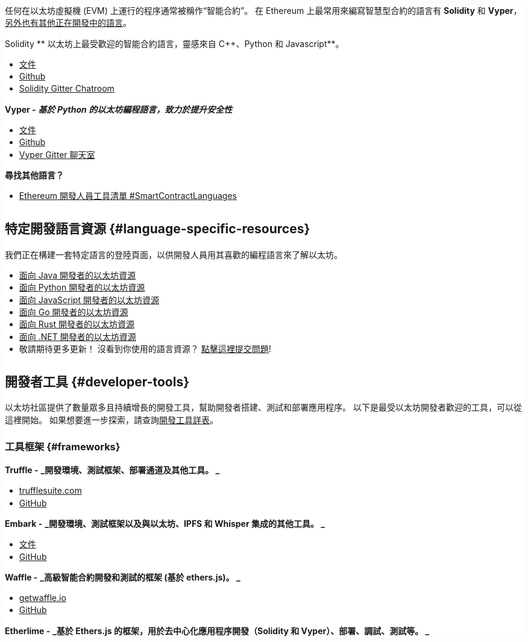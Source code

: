 任何在以太坊虛擬機 (EVM) 上運行的程序通常被稱作“智能合約”。 在 Ethereum 上最常用來編寫智慧型合約的語言有 **Solidity** 和 **Vyper**，[另外也有其他正在開發中的語言](https://github.com/ConsenSys/ethereum-developer-tools-list#smart-contract-languages)。

Solidity ** 以太坊上最受歡迎的智能合約語言，靈感來自 C++、Python 和 Javascript**。

- [文件](https://solidity.readthedocs.io)
- [Github](https://github.com/ethereum/solidity/)
- [Solidity Gitter Chatroom](https://gitter.im/ethereum/solidity/)

**Vyper -** **_基於 Python 的以太坊編程語言，致力於提升安全性_**

- [文件](https://vyper.readthedocs.io)
- [Github](https://github.com/ethereum/vyper)
- [Vyper Gitter 聊天室](https://gitter.im/ethereum/vyper)

**尋找其他語言？**

- [Ethereum 開發人員工具清單 #SmartContractLanguages](https://github.com/ConsenSys/ethereum-developer-tools-list#smart-contract-languages)

## 特定開發語言資源 {#language-specific-resources}

我們正在構建一套特定語言的登陸頁面，以供開發人員用其喜歡的編程語言來了解以太坊。

- [面向 Java 開發者的以太坊資源](/zh-tw/java/)
- [面向 Python 開發者的以太坊資源](/zh-tw/python/)
- [面向 JavaScript 開發者的以太坊資源](/zh-tw/javascript/)
- [面向 Go 開發者的以太坊資源](/zh-tw/golang/)
- [面向 Rust 開發者的以太坊資源](/zh-tw/rust/)
- [面向 .NET 開發者的以太坊資源](/zh-tw/dot-net/)
- 敬請期待更多更新！ 沒看到你使用的語言資源？ [點擊這裡提交問題](https://github.com/ethereum/ethereum-org-website/issues/new/choose)!

## 開發者工具 {#developer-tools}

以太坊社區提供了數量眾多且持續增長的開發工具，幫助開發者搭建、測試和部署應用程序。 以下是最受以太坊開發者歡迎的工具，可以從這裡開始。 如果想要進一步探索，請查詢[開發工具詳表](https://github.com/ConsenSys/ethereum-developer-tools-list)。

### 工具框架 {#frameworks}

**Truffle -** **_開發環境、測試框架、部署通道及其他工具。 _**

- [trufflesuite.com](https://www.trufflesuite.com/)
- [GitHub](https://github.com/trufflesuite/truffle)

**Embark -** **_開發環境、測試框架以及與以太坊、IPFS 和 Whisper 集成的其他工具。 _**

- [文件](https://embark.status.im/docs/)
- [GitHub](https://github.com/embark-framework/embark)

**Waffle -** **_高級智能合約開發和測試的框架 (基於 ethers.js)。 _**

- [getwaffle.io](https://getwaffle.io/)
- [GitHub](https://github.com/EthWorks/Waffle)

**Etherlime -** **_基於 Ethers.js 的框架，用於去中心化應用程序開發（Solidity 和 Vyper）、部署、調試、測試等。 _**
